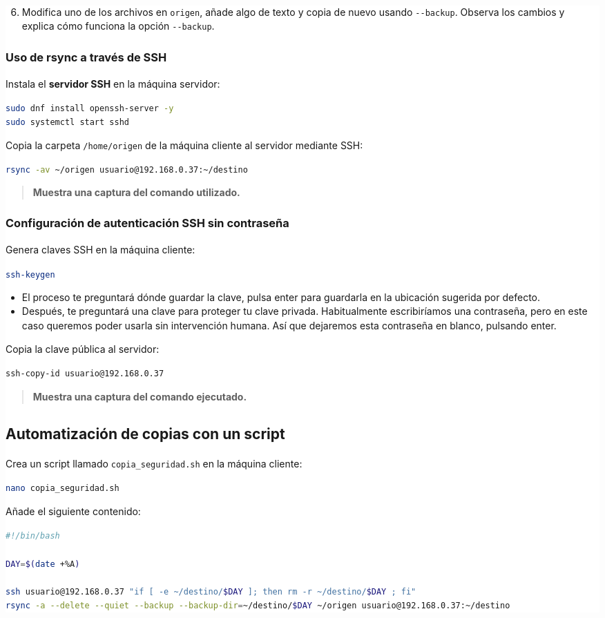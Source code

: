 6. Modifica uno de los archivos en `origen`, añade algo de texto y copia de nuevo usando `--backup`. Observa los cambios y explica cómo funciona la opción `--backup`.

### Uso de rsync a través de SSH

Instala el **servidor SSH** en la máquina servidor:

```sh
sudo dnf install openssh-server -y
sudo systemctl start sshd
```

Copia la carpeta `/home/origen` de la máquina cliente al servidor mediante SSH:

```sh
rsync -av ~/origen usuario@192.168.0.37:~/destino
```

> **Muestra una captura del comando utilizado.**

### Configuración de autenticación SSH sin contraseña

Genera claves SSH en la máquina cliente:

```sh
ssh-keygen
```

- El proceso te preguntará dónde guardar la clave, pulsa enter para guardarla en la ubicación sugerida por defecto.
- Después, te preguntará una clave para proteger tu clave privada. Habitualmente escribiríamos una contraseña, pero en este caso queremos poder usarla sin intervención humana. Así que dejaremos esta contraseña en blanco, pulsando enter.

Copia la clave pública al servidor:

```sh
ssh-copy-id usuario@192.168.0.37
```

> **Muestra una captura del comando ejecutado.**

## Automatización de copias con un script

Crea un script llamado `copia_seguridad.sh` en la máquina cliente:

```sh
nano copia_seguridad.sh
```

Añade el siguiente contenido:

```sh
#!/bin/bash

DAY=$(date +%A)

ssh usuario@192.168.0.37 "if [ -e ~/destino/$DAY ]; then rm -r ~/destino/$DAY ; fi"
rsync -a --delete --quiet --backup --backup-dir=~/destino/$DAY ~/origen usuario@192.168.0.37:~/destino
```
